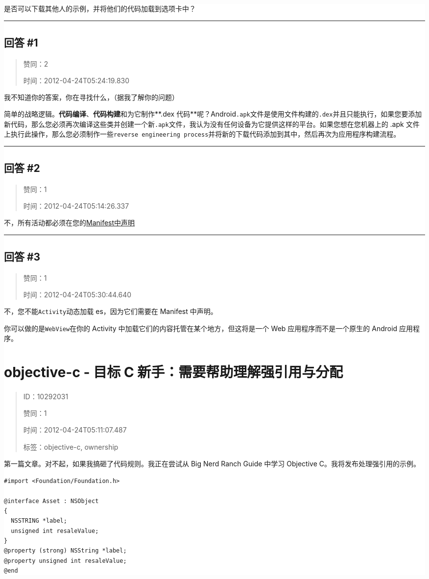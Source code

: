 是否可以下载其他人的示例，并将他们的代码加载到选项卡中？

* * *

## 回答 #1

> 赞同：2
> 
> 时间：2012-04-24T05:24:19.830

我不知道你的答案，你在寻找什么，（据我了解你的问题）

简单的战略逻辑。**代码编译**、**代码构建**和为它制作**.dex 代码**呢？Android`.apk`文件是使用文件构建的`.dex`并且只能执行，如果您要添加新代码，那么您必须再次编译这些类并创建一个新`.apk`文件，我认为没有任何设备为它提供这样的平台。如果您想在您机器上的 .apk 文件上执行此操作，那么您必须制作一些`reverse engineering process`并将新的下载代码添加到其中，然后再次为应用程序构建流程。

* * *

## 回答 #2

> 赞同：1
> 
> 时间：2012-04-24T05:14:26.337

不，所有活动都必须在您的[Manifest中声明](http://developer.android.com/guide/topics/manifest/manifest-intro.html)

* * *

## 回答 #3

> 赞同：1
> 
> 时间：2012-04-24T05:30:44.640

不，您不能`Activity`动态加载 es，因为它们需要在 Manifest 中声明。

你可以做的是`WebView`在你的 Activity 中加载它们的内容托管在某个地方，但这将是一个 Web 应用程序而不是一个原生的 Android 应用程序。

# objective-c - 目标 C 新手：需要帮助理解强引用与分配

> ID：10292031
> 
> 赞同：1
> 
> 时间：2012-04-24T05:11:07.487
> 
> 标签：objective-c, ownership

第一篇文章。对不起，如果我搞砸了代码规则。我正在尝试从 Big Nerd Ranch Guide 中学习 Objective C。我将发布处理强引用的示例。

```
#import <Foundation/Foundation.h>

@interface Asset : NSObject
{
  NSSTRING *label;
  unsigned int resaleValue;
}
@property (strong) NSString *label;
@property unsigned int resaleValue;
@end 
```

